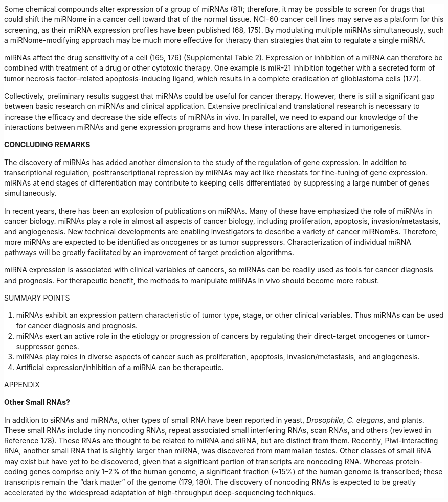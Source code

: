 Some chemical compounds alter expression of a group of miRNAs (81); therefore, it may be possible to screen for drugs that could shift the miRNome in a cancer cell toward that of the normal tissue. NCI-60 cancer cell lines may serve as a platform for this screening, as their miRNA expression profiles have been published (68, 175). By modulating multiple miRNAs simultaneously, such a miRNome-modifying approach may be much more effective for therapy than strategies that aim to regulate a single miRNA.

miRNAs affect the drug sensitivity of a cell (165, 176) (Supplemental Table 2). Expression or inhibition of a miRNA can therefore be combined with treatment of a drug or other cytotoxic therapy. One example is miR-21 inhibition together with a secreted form of tumor necrosis factor–related apoptosis-inducing ligand, which results in a complete eradication of glioblastoma cells (177).

Collectively, preliminary results suggest that miRNAs could be useful for cancer therapy. However, there is still a significant gap between basic research on miRNAs and clinical application. Extensive preclinical and translational research is necessary to increase the efficacy and decrease the side effects of miRNAs in vivo. In parallel, we need to expand our knowledge of the interactions between miRNAs and gene expression programs and how these interactions are altered in tumorigenesis.

**CONCLUDING REMARKS**

The discovery of miRNAs has added another dimension to the study of the regulation of gene expression. In addition to transcriptional regulation, posttranscriptional repression by miRNAs may act like rheostats for fine-tuning of gene expression. miRNAs at end stages of differentiation may contribute to keeping cells differentiated by suppressing a large number of genes simultaneously.

In recent years, there has been an explosion of publications on miRNAs. Many of these have emphasized the role of miRNAs in cancer biology. miRNAs play a role in almost all aspects of cancer biology, including proliferation, apoptosis, invasion/metastasis, and angiogenesis. New technical developments are enabling investigators to describe a variety of cancer miRNomEs. Therefore, more miRNAs are expected to be identified as oncogenes or as tumor suppressors. Characterization of individual miRNA pathways will be greatly facilitated by an improvement of target prediction algorithms.

miRNA expression is associated with clinical variables of cancers, so miRNAs can be readily used as tools for cancer diagnosis and prognosis. For therapeutic benefit, the methods to manipulate miRNAs in vivo should become more robust.

SUMMARY POINTS

1. miRNAs exhibit an expression pattern characteristic of tumor type, stage, or other clinical variables. Thus miRNAs can be used for cancer diagnosis and prognosis.
2. miRNAs exert an active role in the etiology or progression of cancers by regulating their direct-target oncogenes or tumor-suppressor genes.
3. miRNAs play roles in diverse aspects of cancer such as proliferation, apoptosis, invasion/metastasis, and angiogenesis.
4. Artificial expression/inhibition of a miRNA can be therapeutic.

APPENDIX

**Other Small RNAs?**

In addition to siRNAs and miRNAs, other types of small RNA have been reported in yeast, *Drosophila*, *C. elegans*, and plants. These small RNAs include tiny noncoding RNAs, repeat associated small interfering RNAs, scan RNAs, and others (reviewed in Reference 178). These RNAs are thought to be related to miRNA and siRNA, but are distinct from them. Recently, Piwi-interacting RNA, another small RNA that is slightly larger than miRNA, was discovered from mammalian testes. Other classes of small RNA may exist but have yet to be discovered, given that a significant portion of transcripts are noncoding RNA. Whereas protein-coding genes comprise only 1–2% of the human genome, a significant fraction (~15%) of the human genome is transcribed; these transcripts remain the “dark matter” of the genome (179, 180). The discovery of noncoding RNAs is expected to be greatly accelerated by the widespread adaptation of high-throughput deep-sequencing techniques.
